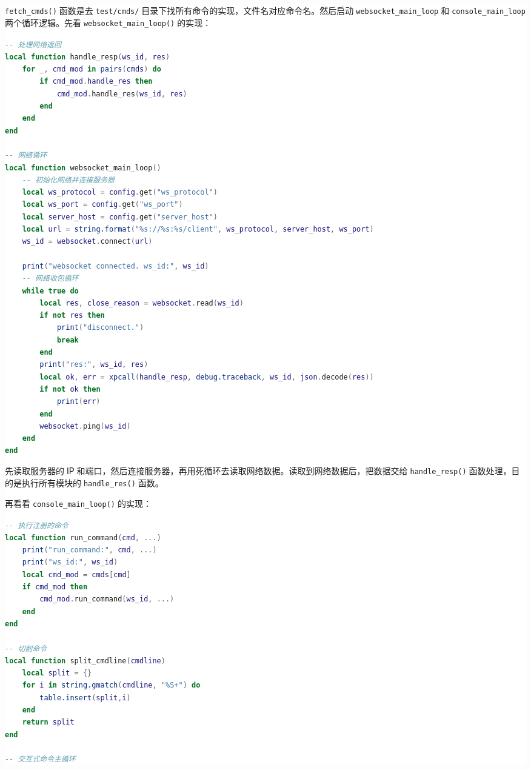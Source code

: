 `fetch_cmds()` 函数是去 `test/cmds/` 目录下找所有命令的实现，文件名对应命令名。然后启动 `websocket_main_loop` 和 `console_main_loop` 两个循环逻辑。先看 `websocket_main_loop()` 的实现：

```lua
-- 处理网络返回
local function handle_resp(ws_id, res)
    for _, cmd_mod in pairs(cmds) do
        if cmd_mod.handle_res then
            cmd_mod.handle_res(ws_id, res)
        end
    end
end

-- 网络循环
local function websocket_main_loop()
    -- 初始化网络并连接服务器
    local ws_protocol = config.get("ws_protocol")
    local ws_port = config.get("ws_port")
    local server_host = config.get("server_host")
    local url = string.format("%s://%s:%s/client", ws_protocol, server_host, ws_port)
    ws_id = websocket.connect(url)

    print("websocket connected. ws_id:", ws_id)
    -- 网络收包循环
    while true do
        local res, close_reason = websocket.read(ws_id)
        if not res then
            print("disconnect.")
            break
        end
        print("res:", ws_id, res)
        local ok, err = xpcall(handle_resp, debug.traceback, ws_id, json.decode(res))
        if not ok then
            print(err)
        end
        websocket.ping(ws_id)
    end
end
```

先读取服务器的 IP 和端口，然后连接服务器，再用死循环去读取网络数据。读取到网络数据后，把数据交给 `handle_resp()` 函数处理，目的是执行所有模块的 `handle_res()` 函数。

再看看 `console_main_loop()` 的实现：

```lua
-- 执行注册的命令
local function run_command(cmd, ...)
    print("run_command:", cmd, ...)
    print("ws_id:", ws_id)
    local cmd_mod = cmds[cmd]
    if cmd_mod then
        cmd_mod.run_command(ws_id, ...)
    end
end

-- 切割命令
local function split_cmdline(cmdline)
    local split = {}
    for i in string.gmatch(cmdline, "%S+") do
        table.insert(split,i)
    end
    return split
end

-- 交互式命令主循环
```